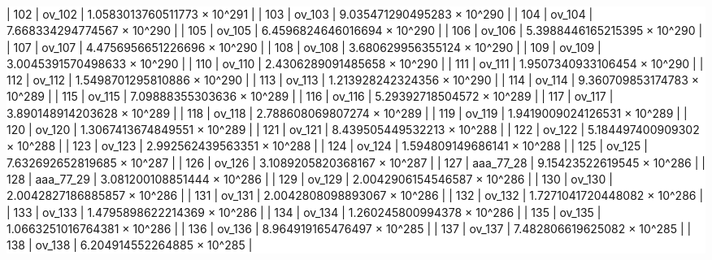 | 102 | ov_102 | 1.0583013760511773 × 10^291 |
| 103 | ov_103 | 9.035471290495283 × 10^290 |
| 104 | ov_104 | 7.668334294774567 × 10^290 |
| 105 | ov_105 | 6.4596824646016694 × 10^290 |
| 106 | ov_106 | 5.3988446165215395 × 10^290 |
| 107 | ov_107 | 4.4756956651226696 × 10^290 |
| 108 | ov_108 | 3.680629956355124 × 10^290 |
| 109 | ov_109 | 3.0045391570498633 × 10^290 |
| 110 | ov_110 | 2.4306289091485658 × 10^290 |
| 111 | ov_111 | 1.9507340933106454 × 10^290 |
| 112 | ov_112 | 1.5498701295810886 × 10^290 |
| 113 | ov_113 | 1.213928242324356 × 10^290 |
| 114 | ov_114 | 9.360709853174783 × 10^289 |
| 115 | ov_115 | 7.09888355303636 × 10^289 |
| 116 | ov_116 | 5.29392718504572 × 10^289 |
| 117 | ov_117 | 3.890148914203628 × 10^289 |
| 118 | ov_118 | 2.788608069807274 × 10^289 |
| 119 | ov_119 | 1.9419009024126531 × 10^289 |
| 120 | ov_120 | 1.3067413674849551 × 10^289 |
| 121 | ov_121 | 8.439505449532213 × 10^288 |
| 122 | ov_122 | 5.184497400909302 × 10^288 |
| 123 | ov_123 | 2.992562439563351 × 10^288 |
| 124 | ov_124 | 1.594809149686141 × 10^288 |
| 125 | ov_125 | 7.632692652819685 × 10^287 |
| 126 | ov_126 | 3.1089205820368167 × 10^287 |
| 127 | aaa_77_28 | 9.15423522619545 × 10^286 |
| 128 | aaa_77_29 | 3.081200108851444 × 10^286 |
| 129 | ov_129 | 2.0042906154546587 × 10^286 |
| 130 | ov_130 | 2.0042827186885857 × 10^286 |
| 131 | ov_131 | 2.0042808098893067 × 10^286 |
| 132 | ov_132 | 1.7271041720448082 × 10^286 |
| 133 | ov_133 | 1.4795898622214369 × 10^286 |
| 134 | ov_134 | 1.260245800994378 × 10^286 |
| 135 | ov_135 | 1.0663251016764381 × 10^286 |
| 136 | ov_136 | 8.964919165476497 × 10^285 |
| 137 | ov_137 | 7.482806619625082 × 10^285 |
| 138 | ov_138 | 6.204914552264885 × 10^285 |